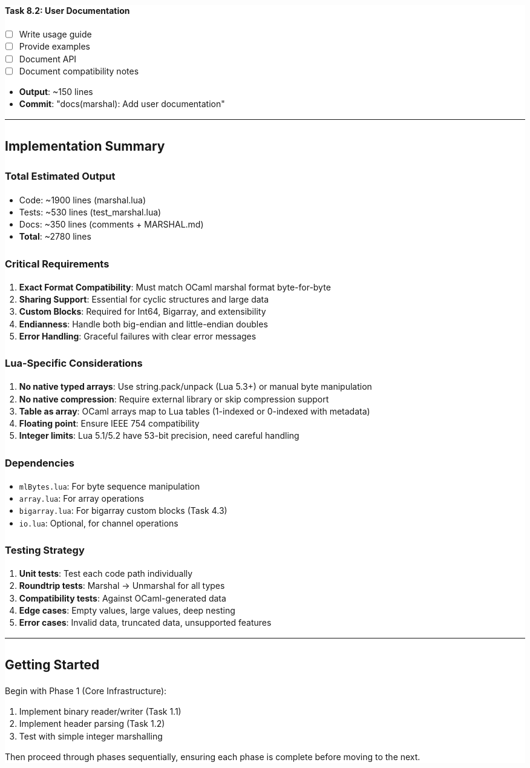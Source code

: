 #### Task 8.2: User Documentation
- [ ] Write usage guide
- [ ] Provide examples
- [ ] Document API
- [ ] Document compatibility notes
- **Output**: ~150 lines
- **Commit**: "docs(marshal): Add user documentation"

---

## Implementation Summary

### Total Estimated Output
- Code: ~1900 lines (marshal.lua)
- Tests: ~530 lines (test_marshal.lua)
- Docs: ~350 lines (comments + MARSHAL.md)
- **Total**: ~2780 lines

### Critical Requirements

1. **Exact Format Compatibility**: Must match OCaml marshal format byte-for-byte
2. **Sharing Support**: Essential for cyclic structures and large data
3. **Custom Blocks**: Required for Int64, Bigarray, and extensibility
4. **Endianness**: Handle both big-endian and little-endian doubles
5. **Error Handling**: Graceful failures with clear error messages

### Lua-Specific Considerations

1. **No native typed arrays**: Use string.pack/unpack (Lua 5.3+) or manual byte manipulation
2. **No native compression**: Require external library or skip compression support
3. **Table as array**: OCaml arrays map to Lua tables (1-indexed or 0-indexed with metadata)
4. **Floating point**: Ensure IEEE 754 compatibility
5. **Integer limits**: Lua 5.1/5.2 have 53-bit precision, need careful handling

### Dependencies

- `mlBytes.lua`: For byte sequence manipulation
- `array.lua`: For array operations
- `bigarray.lua`: For bigarray custom blocks (Task 4.3)
- `io.lua`: Optional, for channel operations

### Testing Strategy

1. **Unit tests**: Test each code path individually
2. **Roundtrip tests**: Marshal → Unmarshal for all types
3. **Compatibility tests**: Against OCaml-generated data
4. **Edge cases**: Empty values, large values, deep nesting
5. **Error cases**: Invalid data, truncated data, unsupported features

---

## Getting Started

Begin with Phase 1 (Core Infrastructure):
1. Implement binary reader/writer (Task 1.1)
2. Implement header parsing (Task 1.2)
3. Test with simple integer marshalling

Then proceed through phases sequentially, ensuring each phase is complete before moving to the next.
